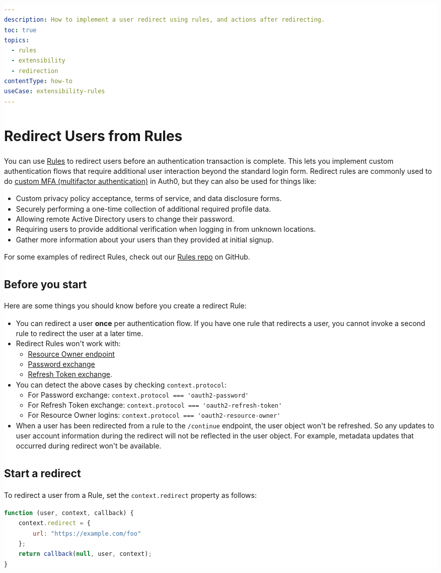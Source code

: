 ```yaml
---
description: How to implement a user redirect using rules, and actions after redirecting.
toc: true
topics:
  - rules
  - extensibility
  - redirection
contentType: how-to
useCase: extensibility-rules
---
```


# Redirect Users from Rules

You can use [Rules](/rules) to redirect users before an authentication transaction is complete. This lets you implement custom authentication flows that require additional user interaction beyond the standard login form. Redirect rules are commonly used to do [custom MFA (multifactor authentication)](/multifactor-authentication) in Auth0, but they can also be used for things like:

* Custom privacy policy acceptance, terms of service, and data disclosure forms.
* Securely performing a one-time collection of additional required profile data.
* Allowing remote Active Directory users to change their password.
* Requiring users to provide additional verification when logging in from unknown locations.
* Gather more information about your users than they provided at initial signup.

For some examples of redirect Rules, check out our [Rules repo](https://github.com/auth0/rules/tree/master/redirect-rules) on GitHub.

## Before you start

Here are some things you should know before you create a redirect Rule:

- You can redirect a user **once** per authentication flow. If you have one rule that redirects a user, you cannot invoke a second rule to redirect the user at a later time.
- Redirect Rules won't work with:
  - [Resource Owner endpoint](/api/authentication/reference#resource-owner)
  - [Password exchange](/api-auth/grant/password)
  - [Refresh Token exchange](/tokens/refresh-token#rules).
- You can detect the above cases by checking `context.protocol`:
  - For Password exchange: `context.protocol === 'oauth2-password'`
  - For Refresh Token exchange: `context.protocol === 'oauth2-refresh-token'`
  - For Resource Owner logins: `context.protocol === 'oauth2-resource-owner'`
- When a user has been redirected from a rule to the `/continue` endpoint, the user object won't be refreshed. So any updates to user account information during the redirect will not be reflected in the user object. For example, metadata updates that occurred during redirect won't be available.

## Start a redirect

To redirect a user from a Rule, set the `context.redirect` property as follows:

```js
function (user, context, callback) {
    context.redirect = {
        url: "https://example.com/foo"
    };
    return callback(null, user, context);
}
```
